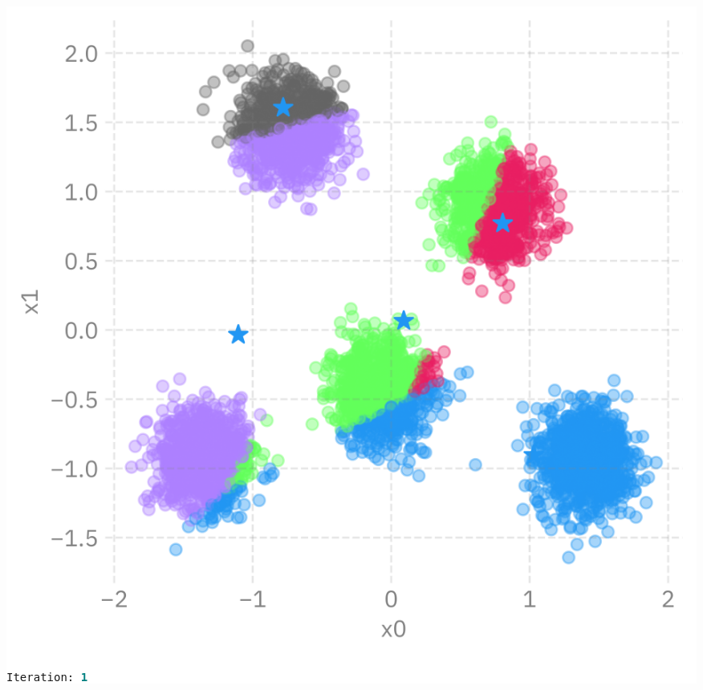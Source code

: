 ![](index_files/figure-commonmark/cell-12-output-2.svg)

<pre style="white-space:pre;overflow-x:auto;line-height:normal;font-family:Menlo,'DejaVu Sans Mono',consolas,'Courier New',monospace">Iteration: <span style="color: #008080; text-decoration-color: #008080; font-weight: bold">1</span>
</pre>
